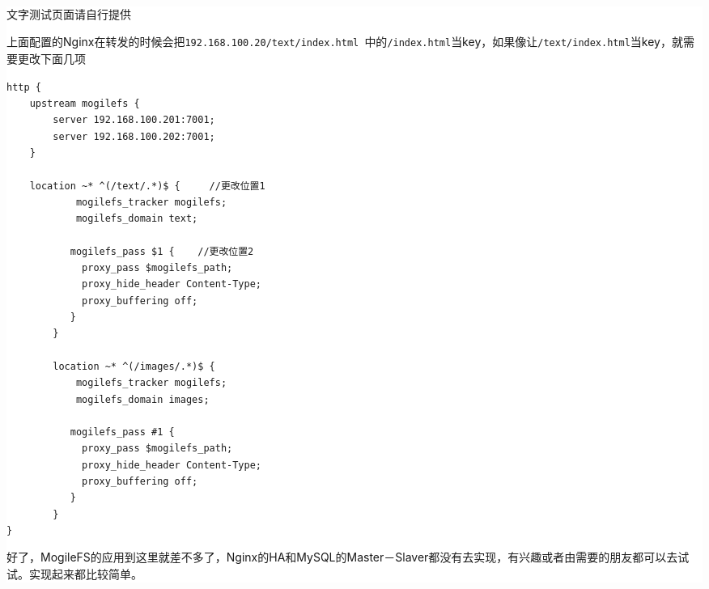 文字测试页面请自行提供

上面配置的Nginx在转发的时候会把`192.168.100.20/text/index.html `中的`/index.html`当key，如果像让`/text/index.html`当key，就需要更改下面几项

	http {
	    upstream mogilefs {
	        server 192.168.100.201:7001;
	        server 192.168.100.202:7001;
	    }
		
		location ~* ^(/text/.*)$ {     //更改位置1
	            mogilefs_tracker mogilefs;
	            mogilefs_domain text;      
	
	           mogilefs_pass $1 {    //更改位置2
	             proxy_pass $mogilefs_path;
	             proxy_hide_header Content-Type;
	             proxy_buffering off;
	           }
	        }
	
	        location ~* ^(/images/.*)$ {
	            mogilefs_tracker mogilefs;
	            mogilefs_domain images;
	         
	           mogilefs_pass #1 {
	             proxy_pass $mogilefs_path;
	             proxy_hide_header Content-Type;
	             proxy_buffering off;
	           }   
	        }
	}

好了，MogileFS的应用到这里就差不多了，Nginx的HA和MySQL的Master－Slaver都没有去实现，有兴趣或者由需要的朋友都可以去试试。实现起来都比较简单。
